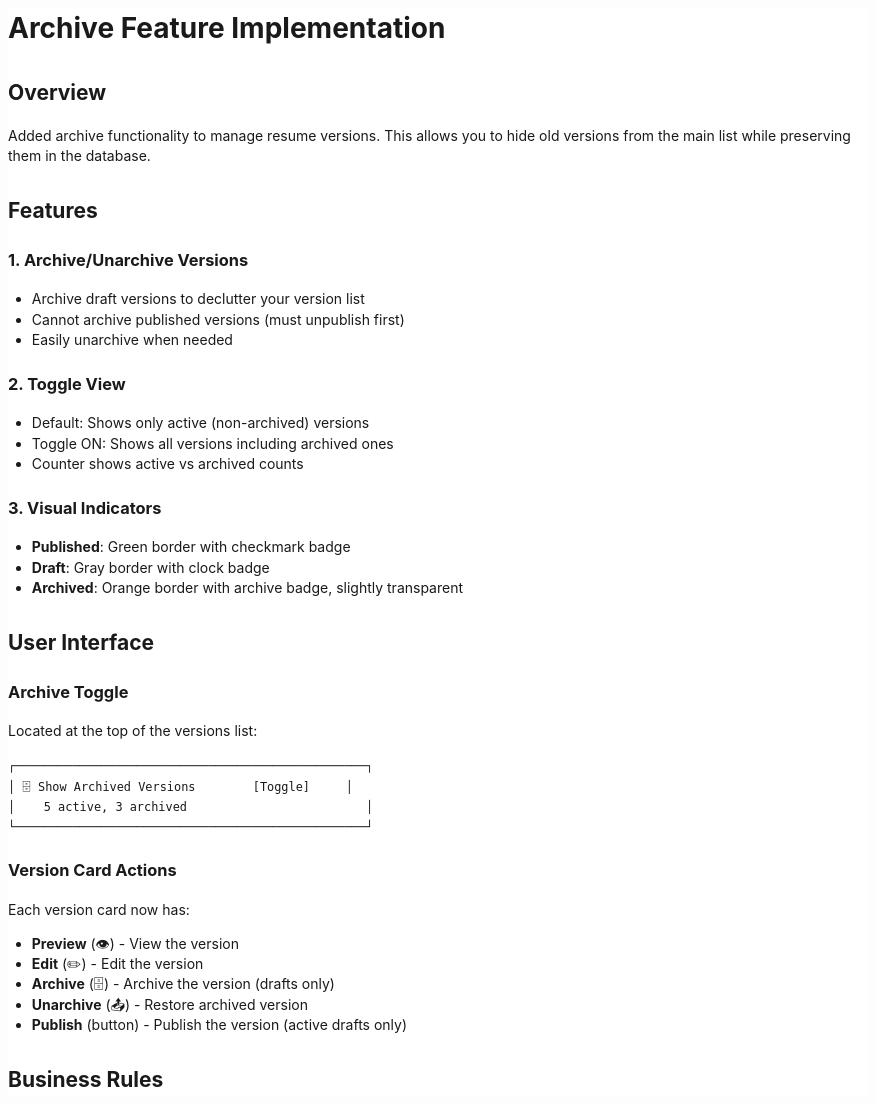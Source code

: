 # Archive Feature Implementation

## Overview

Added archive functionality to manage resume versions. This allows you to hide old versions from the main list while preserving them in the database.

## Features

### 1. Archive/Unarchive Versions

- Archive draft versions to declutter your version list
- Cannot archive published versions (must unpublish first)
- Easily unarchive when needed

### 2. Toggle View

- Default: Shows only active (non-archived) versions
- Toggle ON: Shows all versions including archived ones
- Counter shows active vs archived counts

### 3. Visual Indicators

- **Published**: Green border with checkmark badge
- **Draft**: Gray border with clock badge
- **Archived**: Orange border with archive badge, slightly transparent

## User Interface

### Archive Toggle

Located at the top of the versions list:

```
┌─────────────────────────────────────────────────┐
│ 🗄️ Show Archived Versions        [Toggle]     │
│    5 active, 3 archived                         │
└─────────────────────────────────────────────────┘
```

### Version Card Actions

Each version card now has:

- **Preview** (👁️) - View the version
- **Edit** (✏️) - Edit the version
- **Archive** (🗄️) - Archive the version (drafts only)
- **Unarchive** (📤) - Restore archived version
- **Publish** (button) - Publish the version (active drafts only)

## Business Rules

